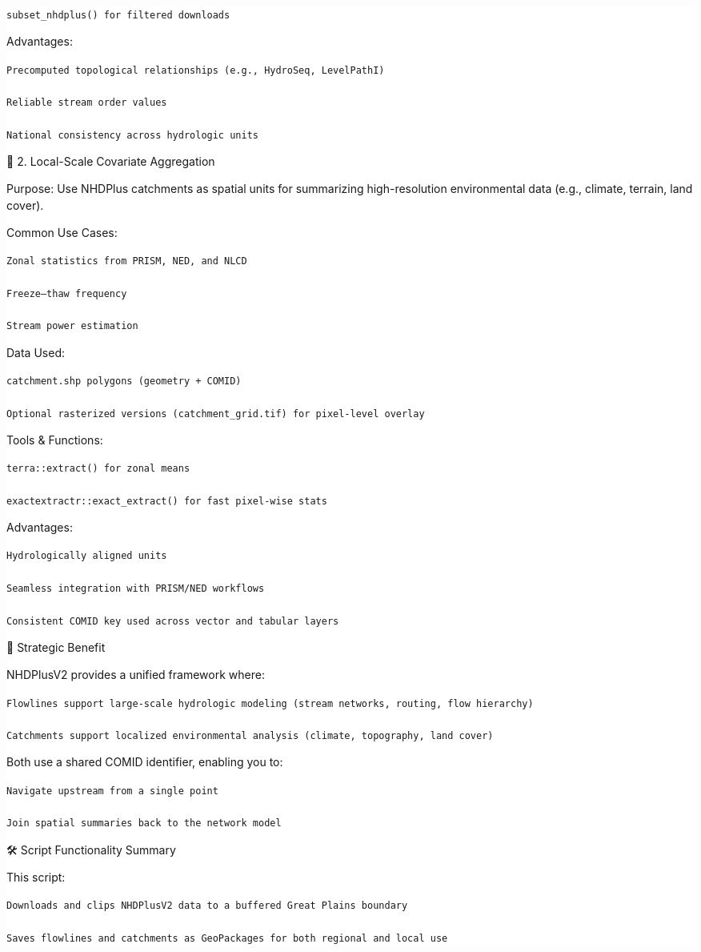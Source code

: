     subset_nhdplus() for filtered downloads

Advantages:

    Precomputed topological relationships (e.g., HydroSeq, LevelPathI)

    Reliable stream order values

    National consistency across hydrologic units

🔹 2. Local-Scale Covariate Aggregation

Purpose: Use NHDPlus catchments as spatial units for summarizing
high-resolution environmental data (e.g., climate, terrain, land cover).

Common Use Cases:

    Zonal statistics from PRISM, NED, and NLCD

    Freeze–thaw frequency

    Stream power estimation

Data Used:

    catchment.shp polygons (geometry + COMID)

    Optional rasterized versions (catchment_grid.tif) for pixel-level overlay

Tools & Functions:

    terra::extract() for zonal means

    exactextractr::exact_extract() for fast pixel-wise stats

Advantages:

    Hydrologically aligned units

    Seamless integration with PRISM/NED workflows

    Consistent COMID key used across vector and tabular layers

🧠 Strategic Benefit

NHDPlusV2 provides a unified framework where:

    Flowlines support large-scale hydrologic modeling (stream networks, routing, flow hierarchy)

    Catchments support localized environmental analysis (climate, topography, land cover)

Both use a shared COMID identifier, enabling you to:

    Navigate upstream from a single point

    Join spatial summaries back to the network model

🛠️ Script Functionality Summary

This script:

    Downloads and clips NHDPlusV2 data to a buffered Great Plains boundary

    Saves flowlines and catchments as GeoPackages for both regional and local use
